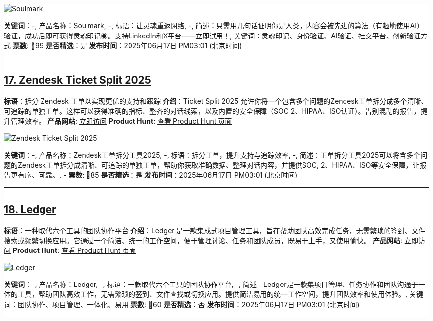 ![Soulmark]()

**关键词**：-, 产品名称：Soulmark, -, 标语：让灵魂重返网络, -, 简述：只需用几句话证明你是人类，内容会被先进的算法（有趣地使用AI）验证，成功后即可获得灵魂印记◉。支持LinkedIn和X平台——立即试用！, 关键词：灵魂印记、身份验证、AI验证、社交平台、创新验证方式
**票数**: 🔺99
**是否精选**：是
**发布时间**：2025年06月17日 PM03:01 (北京时间)

---

## [17. Zendesk Ticket Split 2025](https://www.producthunt.com/posts/zendesk-ticket-split-2025?utm_campaign=producthunt-api&utm_medium=api-v2&utm_source=Application%3A+nextauth+%28ID%3A+151633%29)
**标语**：拆分 Zendesk 工单以实现更优的支持和跟踪
**介绍**：Ticket Split 2025 允许你将一个包含多个问题的Zendesk工单拆分成多个清晰、可追踪的单独工单。这样可以获得准确的指标、整齐的对话线索，以及内置的安全保障（SOC 2、HIPAA、ISO认证）。告别混乱的报告，提升管理效率。
**产品网站**: [立即访问](https://www.producthunt.com/r/XBXHBUO3YRIY74?utm_campaign=producthunt-api&utm_medium=api-v2&utm_source=Application%3A+nextauth+%28ID%3A+151633%29)
**Product Hunt**: [查看 Product Hunt 页面](https://www.producthunt.com/posts/zendesk-ticket-split-2025?utm_campaign=producthunt-api&utm_medium=api-v2&utm_source=Application%3A+nextauth+%28ID%3A+151633%29)

![Zendesk Ticket Split 2025]()

**关键词**：-, 产品名称：Zendesk工单拆分工具2025, -, 标语：拆分工单，提升支持与追踪效率, -, 简述：工单拆分工具2025可以将含多个问题的Zendesk工单拆分成清晰、可追踪的单独工单，帮助你获取准确数据、整理对话内容，并提供SOC, 2、HIPAA、ISO等安全保障，让报告更有序、可靠。, -
**票数**: 🔺85
**是否精选**：是
**发布时间**：2025年06月17日 PM03:01 (北京时间)

---

## [18. Ledger](https://www.producthunt.com/posts/ledgerteams?utm_campaign=producthunt-api&utm_medium=api-v2&utm_source=Application%3A+nextauth+%28ID%3A+151633%29)
**标语**：一种取代六个工具的团队协作平台
**介绍**：Ledger 是一款集成式项目管理工具，旨在帮助团队高效完成任务，无需繁琐的签到、文件搜索或频繁切换应用。它通过一个简洁、统一的工作空间，便于管理讨论、任务和团队成员，既易于上手，又使用愉快。
**产品网站**: [立即访问](https://www.producthunt.com/r/MZ4NIMQWHJ4LMB?utm_campaign=producthunt-api&utm_medium=api-v2&utm_source=Application%3A+nextauth+%28ID%3A+151633%29)
**Product Hunt**: [查看 Product Hunt 页面](https://www.producthunt.com/posts/ledgerteams?utm_campaign=producthunt-api&utm_medium=api-v2&utm_source=Application%3A+nextauth+%28ID%3A+151633%29)

![Ledger]()

**关键词**：-, 产品名称：Ledger, -, 标语：一款取代六个工具的团队协作平台, -, 简述：Ledger是一款集项目管理、任务协作和团队沟通于一体的工具，帮助团队高效工作，无需繁琐的签到、文件查找或切换应用。提供简洁易用的统一工作空间，提升团队效率和使用体验。, 关键词：团队协作、项目管理、一体化、易用
**票数**: 🔺60
**是否精选**：否
**发布时间**：2025年06月17日 PM03:01 (北京时间)

---